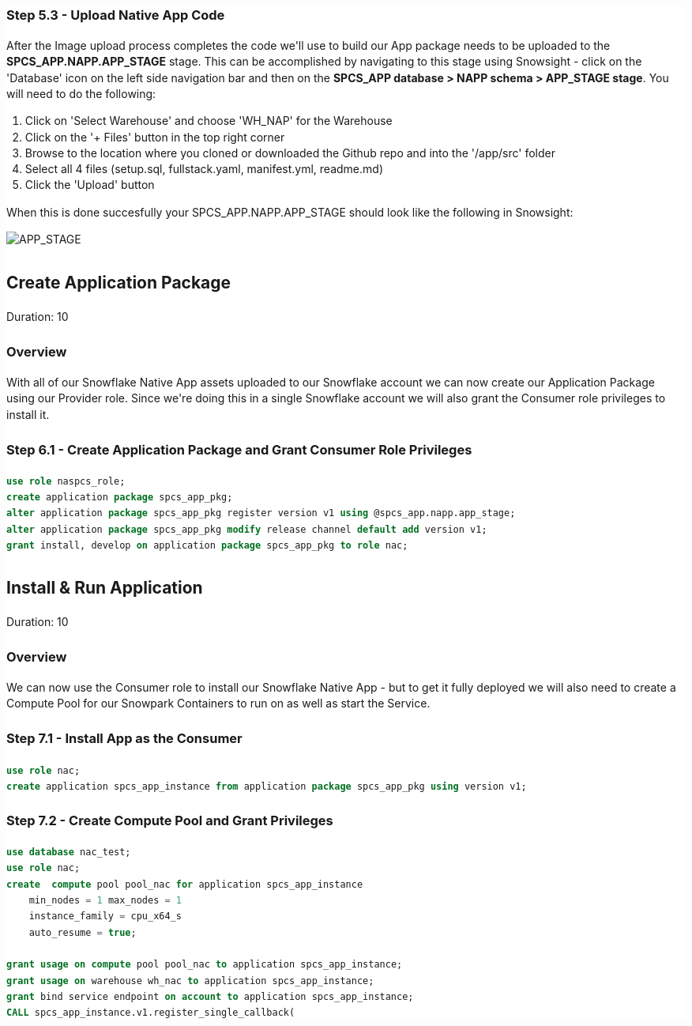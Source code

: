 ### Step 5.3 - Upload Native App Code
After the Image upload process completes the code we'll use to build our App package needs to be uploaded to the **SPCS_APP.NAPP.APP_STAGE** stage.  This can be accomplished by navigating to this stage using Snowsight - click on the 'Database' icon on the left side navigation bar and then on the **SPCS_APP database > NAPP schema > APP_STAGE stage**.  You will need to do the following: 
1. Click on 'Select Warehouse' and choose 'WH_NAP' for the Warehouse 
2. Click on the '+ Files' button in the top right corner 
3. Browse to the location where you cloned or downloaded the Github repo and into the '/app/src' folder
4. Select all 4 files (setup.sql, fullstack.yaml, manifest.yml, readme.md) 
5. Click the 'Upload' button

When this is done succesfully your SPCS_APP.NAPP.APP_STAGE should look like the following in Snowsight:

![APP_STAGE](assets/app_stage.png)


## Create Application Package
Duration: 10 
### Overview
With all of our Snowflake Native App assets uploaded to our Snowflake account we can now create our Application Package using our Provider role.  Since we're doing this in a single Snowflake account we will also grant the Consumer role privileges to install it. 

### Step 6.1 - Create Application Package and Grant Consumer Role Privileges
```sql
use role naspcs_role;
create application package spcs_app_pkg;
alter application package spcs_app_pkg register version v1 using @spcs_app.napp.app_stage; 
alter application package spcs_app_pkg modify release channel default add version v1;
grant install, develop on application package spcs_app_pkg to role nac;
```


## Install & Run Application 
Duration: 10 
### Overview
We can now use the Consumer role to install our Snowflake Native App - but to get it fully deployed we will also need to create a Compute Pool for our Snowpark Containers to run on as well as start the Service.  

### Step 7.1 - Install App as the Consumer
```sql 
use role nac;
create application spcs_app_instance from application package spcs_app_pkg using version v1;
```

### Step 7.2 - Create Compute Pool and Grant Privileges 
```sql 
use database nac_test;
use role nac;
create  compute pool pool_nac for application spcs_app_instance
    min_nodes = 1 max_nodes = 1
    instance_family = cpu_x64_s
    auto_resume = true;

grant usage on compute pool pool_nac to application spcs_app_instance;
grant usage on warehouse wh_nac to application spcs_app_instance;
grant bind service endpoint on account to application spcs_app_instance;
CALL spcs_app_instance.v1.register_single_callback(
```